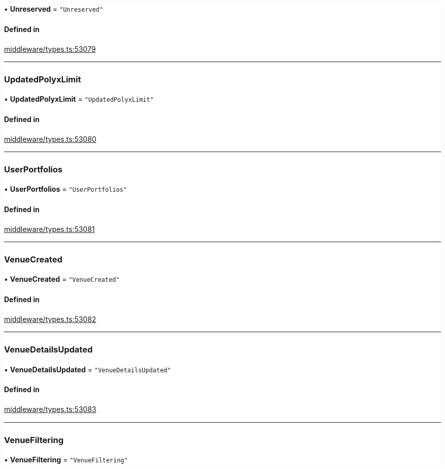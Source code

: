 • **Unreserved** = ``"Unreserved"``

#### Defined in

[middleware/types.ts:53079](https://github.com/PolymeshAssociation/polymesh-sdk/blob/daafaa68f/src/middleware/types.ts#L53079)

___

### UpdatedPolyxLimit

• **UpdatedPolyxLimit** = ``"UpdatedPolyxLimit"``

#### Defined in

[middleware/types.ts:53080](https://github.com/PolymeshAssociation/polymesh-sdk/blob/daafaa68f/src/middleware/types.ts#L53080)

___

### UserPortfolios

• **UserPortfolios** = ``"UserPortfolios"``

#### Defined in

[middleware/types.ts:53081](https://github.com/PolymeshAssociation/polymesh-sdk/blob/daafaa68f/src/middleware/types.ts#L53081)

___

### VenueCreated

• **VenueCreated** = ``"VenueCreated"``

#### Defined in

[middleware/types.ts:53082](https://github.com/PolymeshAssociation/polymesh-sdk/blob/daafaa68f/src/middleware/types.ts#L53082)

___

### VenueDetailsUpdated

• **VenueDetailsUpdated** = ``"VenueDetailsUpdated"``

#### Defined in

[middleware/types.ts:53083](https://github.com/PolymeshAssociation/polymesh-sdk/blob/daafaa68f/src/middleware/types.ts#L53083)

___

### VenueFiltering

• **VenueFiltering** = ``"VenueFiltering"``
